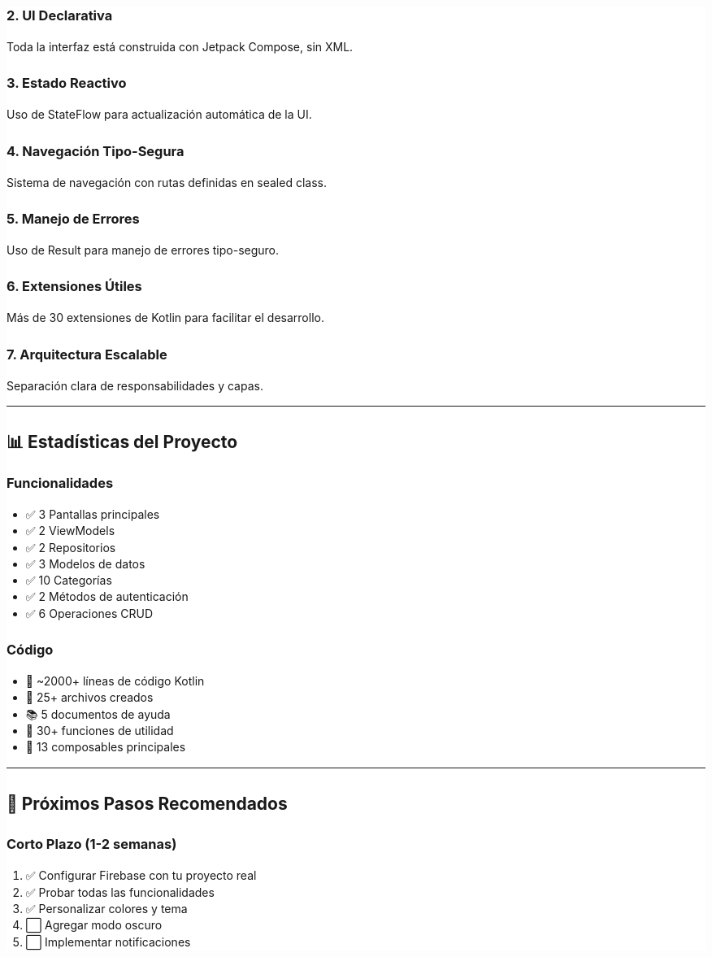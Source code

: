 ### 2. UI Declarativa
Toda la interfaz está construida con Jetpack Compose, sin XML.

### 3. Estado Reactivo
Uso de StateFlow para actualización automática de la UI.

### 4. Navegación Tipo-Segura
Sistema de navegación con rutas definidas en sealed class.

### 5. Manejo de Errores
Uso de Result<T> para manejo de errores tipo-seguro.

### 6. Extensiones Útiles
Más de 30 extensiones de Kotlin para facilitar el desarrollo.

### 7. Arquitectura Escalable
Separación clara de responsabilidades y capas.

---

## 📊 Estadísticas del Proyecto

### Funcionalidades
- ✅ 3 Pantallas principales
- ✅ 2 ViewModels
- ✅ 2 Repositorios
- ✅ 3 Modelos de datos
- ✅ 10 Categorías
- ✅ 2 Métodos de autenticación
- ✅ 6 Operaciones CRUD

### Código
- 📝 ~2000+ líneas de código Kotlin
- 📄 25+ archivos creados
- 📚 5 documentos de ayuda
- 🔧 30+ funciones de utilidad
- 🎨 13 composables principales

---

## 🚀 Próximos Pasos Recomendados

### Corto Plazo (1-2 semanas)
1. ✅ Configurar Firebase con tu proyecto real
2. ✅ Probar todas las funcionalidades
3. ✅ Personalizar colores y tema
4. ⬜ Agregar modo oscuro
5. ⬜ Implementar notificaciones

